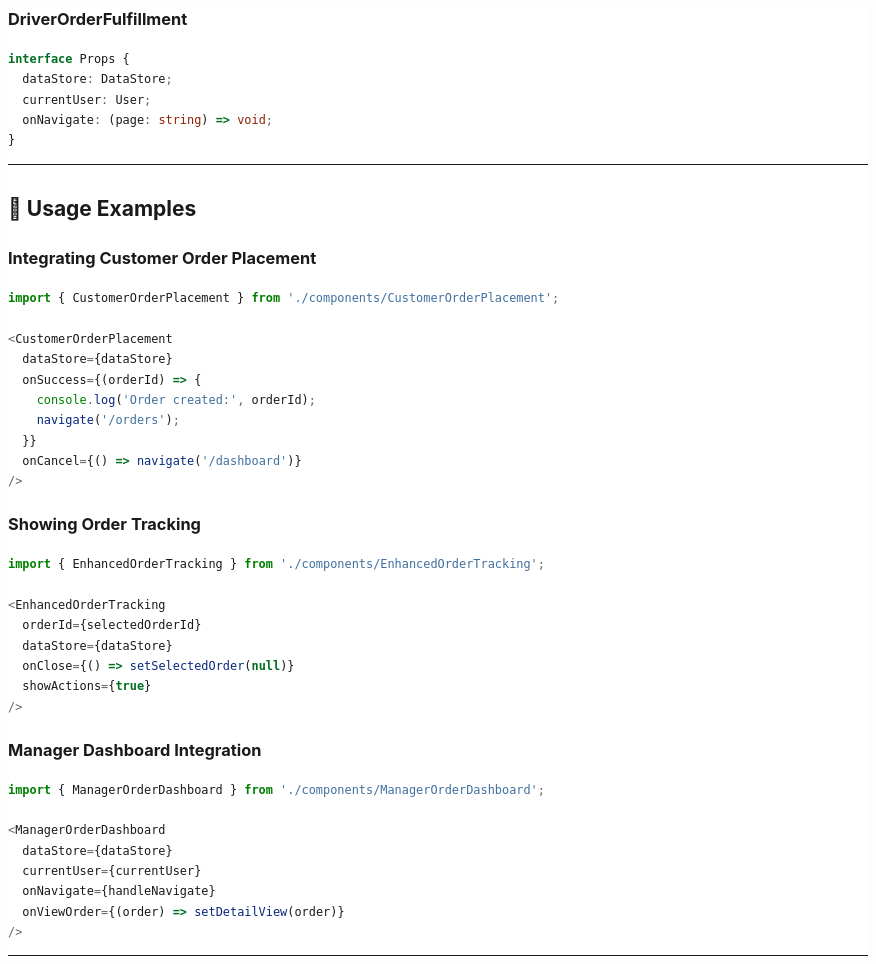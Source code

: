 ### **DriverOrderFulfillment**
```typescript
interface Props {
  dataStore: DataStore;
  currentUser: User;
  onNavigate: (page: string) => void;
}
```

---

## 🎯 Usage Examples

### **Integrating Customer Order Placement**
```typescript
import { CustomerOrderPlacement } from './components/CustomerOrderPlacement';

<CustomerOrderPlacement
  dataStore={dataStore}
  onSuccess={(orderId) => {
    console.log('Order created:', orderId);
    navigate('/orders');
  }}
  onCancel={() => navigate('/dashboard')}
/>
```

### **Showing Order Tracking**
```typescript
import { EnhancedOrderTracking } from './components/EnhancedOrderTracking';

<EnhancedOrderTracking
  orderId={selectedOrderId}
  dataStore={dataStore}
  onClose={() => setSelectedOrder(null)}
  showActions={true}
/>
```

### **Manager Dashboard Integration**
```typescript
import { ManagerOrderDashboard } from './components/ManagerOrderDashboard';

<ManagerOrderDashboard
  dataStore={dataStore}
  currentUser={currentUser}
  onNavigate={handleNavigate}
  onViewOrder={(order) => setDetailView(order)}
/>
```

---
